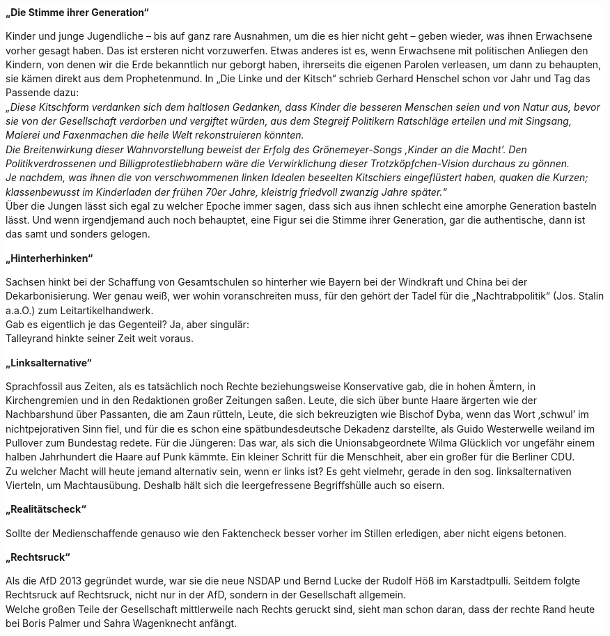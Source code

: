 
<strong>„Die Stimme ihrer Generation“</strong>

Kinder und junge Jugendliche – bis auf ganz rare Ausnahmen, um die es hier nicht geht – geben wieder, was ihnen Erwachsene vorher gesagt haben. Das ist ersteren nicht vorzuwerfen. Etwas anderes ist es, wenn Erwachsene mit politischen Anliegen den Kindern, von denen wir die Erde bekanntlich nur geborgt haben, ihrerseits die eigenen Parolen verleasen, um dann zu behaupten, sie kämen direkt aus dem Prophetenmund. In „Die Linke und der Kitsch“ schrieb Gerhard Henschel schon vor Jahr und Tag das Passende dazu:<br>
_„Diese Kitschform verdanken sich dem haltlosen Gedanken, dass Kinder die besseren Menschen seien und von Natur aus, bevor sie von der Gesellschaft verdorben und vergiftet würden, aus dem Stegreif Politikern Ratschläge erteilen und mit Singsang, Malerei und Faxenmachen die heile Welt rekonstruieren könnten._<br>
_Die Breitenwirkung dieser Wahnvorstellung beweist der Erfolg des Grönemeyer-Songs ‚Kinder an die Macht’. Den Politikverdrossenen und Billigprotestliebhabern wäre die Verwirklichung dieser Trotzköpfchen-Vision durchaus zu gönnen._<br>
_Je nachdem, was ihnen die von verschwommenen linken Idealen beseelten Kitschiers eingeflüstert haben, quaken die Kurzen; klassenbewusst im Kinderladen der frühen 70er Jahre, kleistrig friedvoll zwanzig Jahre später.“_<br>
Über die Jungen lässt sich egal zu welcher Epoche immer sagen, dass sich aus ihnen schlecht eine amorphe Generation basteln lässt. Und wenn irgendjemand auch noch behauptet, eine Figur sei die Stimme ihrer Generation, gar die authentische, dann ist das samt und sonders gelogen.


<strong>„Hinterherhinken“</strong>

Sachsen hinkt bei der Schaffung von Gesamtschulen so hinterher wie Bayern bei der Windkraft und China bei der Dekarbonisierung. Wer genau weiß, wer wohin voranschreiten muss, für den gehört der Tadel für die „Nachtrabpolitik“ (Jos. Stalin a.a.O.) zum Leitartikelhandwerk.<br>
Gab es eigentlich je das Gegenteil? Ja, aber singulär:<br>
Talleyrand hinkte seiner Zeit weit voraus.


<strong>„Linksalternative“</strong>

Sprachfossil aus Zeiten, als es tatsächlich noch Rechte beziehungsweise Konservative gab, die in hohen Ämtern, in Kirchengremien und in den Redaktionen großer Zeitungen saßen. Leute, die sich über bunte Haare ärgerten wie der Nachbarshund über Passanten, die am Zaun rütteln, Leute, die sich bekreuzigten wie Bischof Dyba, wenn das Wort ‚schwul’ im nichtpejorativen Sinn fiel, und für die es schon eine spätbundesdeutsche Dekadenz darstellte, als Guido Westerwelle weiland im Pullover zum Bundestag redete. Für die Jüngeren: Das war, als sich die Unionsabgeordnete Wilma Glücklich vor ungefähr einem halben Jahrhundert die Haare auf Punk kämmte. Ein kleiner Schritt für die Menschheit, aber ein großer für die Berliner CDU.<br>
Zu welcher Macht will heute jemand alternativ sein, wenn er links ist? Es geht vielmehr, gerade in den sog. linksalternativen Vierteln, um Machtausübung. Deshalb hält sich die leergefressene Begriffshülle auch so eisern.


<strong>„Realitätscheck“</strong>

Sollte der Medienschaffende genauso wie den Faktencheck besser vorher im Stillen erledigen, aber nicht eigens betonen.


<strong>„Rechtsruck“</strong>

Als die AfD 2013 gegründet wurde, war sie die neue NSDAP und Bernd Lucke der Rudolf Höß im Karstadtpulli. Seitdem folgte Rechtsruck auf Rechtsruck, nicht nur in der AfD, sondern in der Gesellschaft allgemein.<br>
Welche großen Teile der Gesellschaft mittlerweile nach Rechts geruckt sind, sieht man schon daran, dass der rechte Rand heute bei Boris Palmer und Sahra Wagenknecht anfängt.

